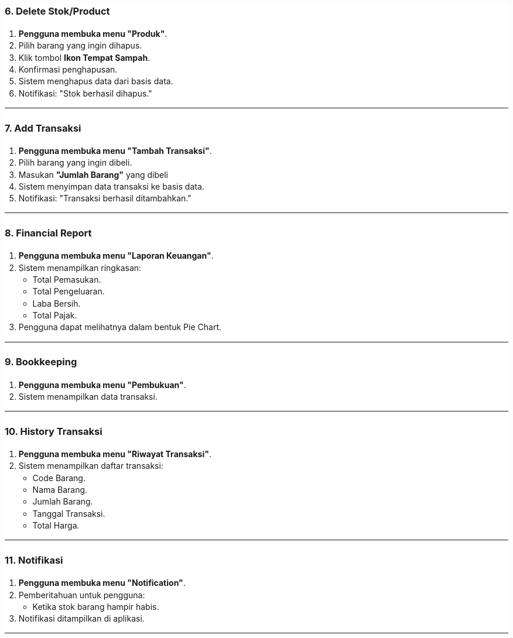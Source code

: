 ### 6. Delete Stok/Product
1. **Pengguna membuka menu "Produk"**.
2. Pilih barang yang ingin dihapus.
3. Klik tombol **Ikon Tempat Sampah**.
4. Konfirmasi penghapusan.
5. Sistem menghapus data dari basis data.
6. Notifikasi: "Stok berhasil dihapus."

---

### 7. Add Transaksi
1. **Pengguna membuka menu "Tambah Transaksi"**.
2. Pilih barang yang ingin dibeli.
3. Masukan **"Jumlah Barang"** yang dibeli
4. Sistem menyimpan data transaksi ke basis data.
5. Notifikasi: "Transaksi berhasil ditambahkan."

---

### 8. Financial Report
1. **Pengguna membuka menu "Laporan Keuangan"**.
2. Sistem menampilkan ringkasan:
   - Total Pemasukan.
   - Total Pengeluaran.
   - Laba Bersih.
   - Total Pajak.
3. Pengguna dapat melihatnya dalam bentuk Pie Chart.

---

### 9. Bookkeeping
1. **Pengguna membuka menu "Pembukuan"**.
2. Sistem menampilkan data transaksi.

---

### 10. History Transaksi
1. **Pengguna membuka menu "Riwayat Transaksi"**.
2. Sistem menampilkan daftar transaksi:
   - Code Barang.
   - Nama Barang.
   - Jumlah Barang.
   - Tanggal Transaksi.
   - Total Harga.

---

### 11. Notifikasi
1. **Pengguna membuka menu "Notification"**.
2. Pemberitahuan untuk pengguna:
   - Ketika stok barang hampir habis.
3. Notifikasi ditampilkan di aplikasi.

---